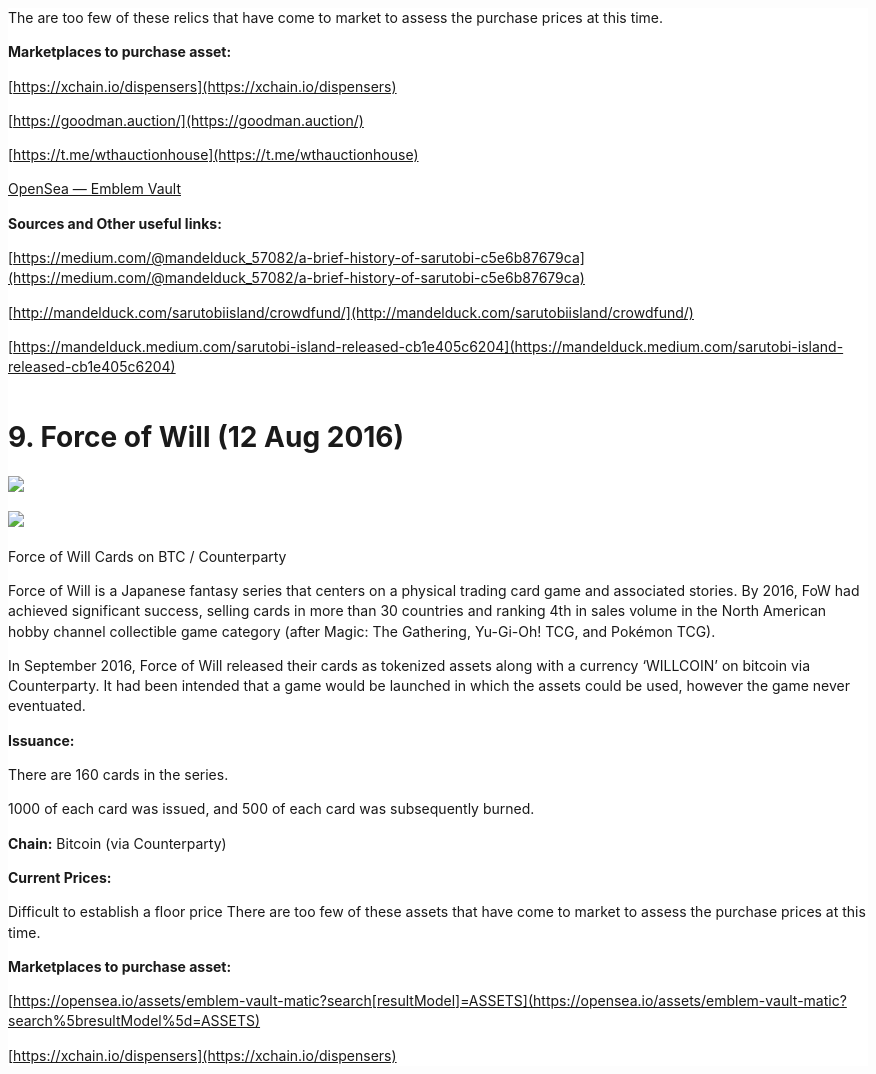 The are too few of these relics that have come to market to assess the purchase prices at this time.

**Marketplaces to purchase asset:**

[https://xchain.io/dispensers](https://xchain.io/dispensers)

[https://goodman.auction/](https://goodman.auction/)

[https://t.me/wthauctionhouse](https://t.me/wthauctionhouse)

[OpenSea — Emblem Vault](https://opensea.io/assets/emblem-vault-matic?search[resultModel]=ASSETS)

**Sources and Other useful links:**

[https://medium.com/@mandelduck_57082/a-brief-history-of-sarutobi-c5e6b87679ca](https://medium.com/@mandelduck_57082/a-brief-history-of-sarutobi-c5e6b87679ca)

[http://mandelduck.com/sarutobiisland/crowdfund/](http://mandelduck.com/sarutobiisland/crowdfund/)

[https://mandelduck.medium.com/sarutobi-island-released-cb1e405c6204](https://mandelduck.medium.com/sarutobi-island-released-cb1e405c6204)

# **9. Force of Will** (12 Aug 2016)

![](https://miro.medium.com/max/38/1*sKDAgx_pftbXiyWQ8Rj1OQ.png?q=20)

![](https://miro.medium.com/max/875/1*sKDAgx_pftbXiyWQ8Rj1OQ.png)

Force of Will Cards on BTC / Counterparty

Force of Will is a Japanese fantasy series that centers on a physical trading card game and associated stories. By 2016, FoW had achieved significant success, selling cards in more than 30 countries and ranking 4th in sales volume in the North American hobby channel collectible game category (after Magic: The Gathering, Yu-Gi-Oh! TCG, and Pokémon TCG).

In September 2016, Force of Will released their cards as tokenized assets along with a currency ‘WILLCOIN’ on bitcoin via Counterparty. It had been intended that a game would be launched in which the assets could be used, however the game never eventuated.

**Issuance:**

There are 160 cards in the series.

1000 of each card was issued, and 500 of each card was subsequently burned.

**Chain:** Bitcoin (via Counterparty)

**Current Prices:**

Difficult to establish a floor price There are too few of these assets that have come to market to assess the purchase prices at this time.

**Marketplaces to purchase asset:**

[https://opensea.io/assets/emblem-vault-matic?search[resultModel]=ASSETS](https://opensea.io/assets/emblem-vault-matic?search%5bresultModel%5d=ASSETS)

[https://xchain.io/dispensers](https://xchain.io/dispensers)
